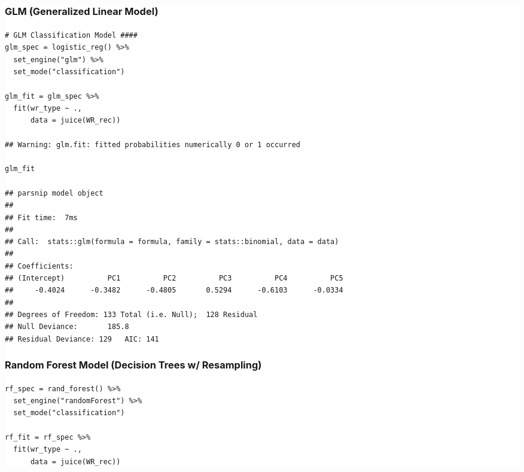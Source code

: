 ### GLM (Generalized Linear Model)

    # GLM Classification Model ####
    glm_spec = logistic_reg() %>%
      set_engine("glm") %>%
      set_mode("classification")

    glm_fit = glm_spec %>%
      fit(wr_type ~ .,
          data = juice(WR_rec))

    ## Warning: glm.fit: fitted probabilities numerically 0 or 1 occurred

    glm_fit

    ## parsnip model object
    ## 
    ## Fit time:  7ms 
    ## 
    ## Call:  stats::glm(formula = formula, family = stats::binomial, data = data)
    ## 
    ## Coefficients:
    ## (Intercept)          PC1          PC2          PC3          PC4          PC5  
    ##     -0.4024      -0.3482      -0.4805       0.5294      -0.6103      -0.0334  
    ## 
    ## Degrees of Freedom: 133 Total (i.e. Null);  128 Residual
    ## Null Deviance:       185.8 
    ## Residual Deviance: 129   AIC: 141

### Random Forest Model (Decision Trees w/ Resampling)

    rf_spec = rand_forest() %>%
      set_engine("randomForest") %>%
      set_mode("classification")

    rf_fit = rf_spec %>%
      fit(wr_type ~ .,
          data = juice(WR_rec))
